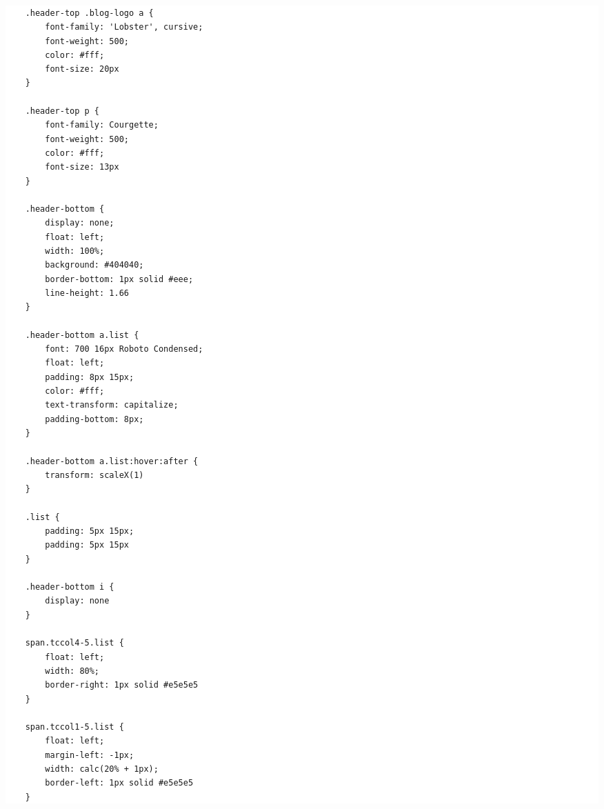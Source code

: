        .header-top .blog-logo a {
            font-family: 'Lobster', cursive;
            font-weight: 500;
            color: #fff;
            font-size: 20px
        }
        
        .header-top p {
            font-family: Courgette;
            font-weight: 500;
            color: #fff;
            font-size: 13px
        }
        
        .header-bottom {
            display: none;
            float: left;
            width: 100%;
            background: #404040;
            border-bottom: 1px solid #eee;
            line-height: 1.66
        }
        
        .header-bottom a.list {
            font: 700 16px Roboto Condensed;
            float: left;
            padding: 8px 15px;
            color: #fff;
            text-transform: capitalize;
            padding-bottom: 8px;
        }
        
        .header-bottom a.list:hover:after {
            transform: scaleX(1)
        }
        
        .list {
            padding: 5px 15px;
            padding: 5px 15px
        }
        
        .header-bottom i {
            display: none
        }
        
        span.tccol4-5.list {
            float: left;
            width: 80%;
            border-right: 1px solid #e5e5e5
        }
        
        span.tccol1-5.list {
            float: left;
            margin-left: -1px;
            width: calc(20% + 1px);
            border-left: 1px solid #e5e5e5
        }
        